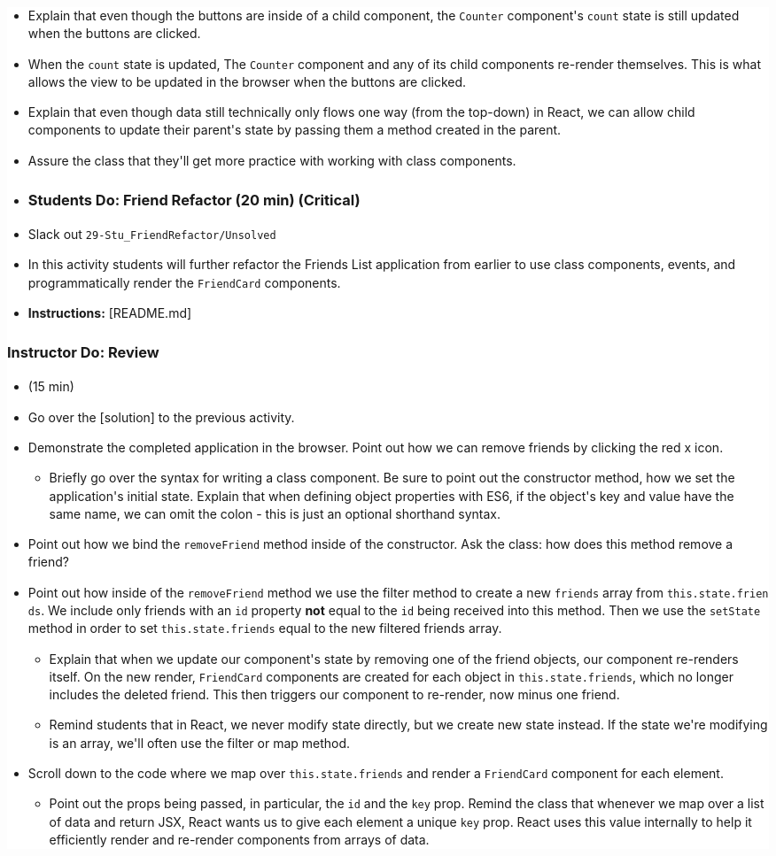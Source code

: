   - Explain that even though the buttons are inside of a child component, the `Counter` component's `count` state is still updated when the buttons are clicked.

  - When the `count` state is updated, The `Counter` component and any of its child components re-render themselves. This is what allows the view to be updated in the browser when the buttons are clicked.

  - Explain that even though data still technically only flows one way (from the top-down) in React, we can allow child components to update their parent's state by passing them a method created in the parent.

- Assure the class that they'll get more practice with working with class components.

-  ### Students Do: Friend Refactor (20 min) (Critical)

- Slack out `29-Stu_FriendRefactor/Unsolved`

- In this activity students will further refactor the Friends List application from earlier to use class components, events, and programmatically render the `FriendCard` components.

- **Instructions:** [README.md]

### Instructor Do: Review

- (15 min)

- Go over the [solution] to the previous activity.

- Demonstrate the completed application in the browser. Point out how we can remove friends by clicking the red x icon.

  - Briefly go over the syntax for writing a class component. Be sure to point out the constructor method, how we set the application's initial state. Explain that when defining object properties with ES6, if the object's key and value have the same name, we can omit the colon - this is just an optional shorthand syntax.

- Point out how we bind the `removeFriend` method inside of the constructor. Ask the class: how does this method remove a friend?

- Point out how inside of the `removeFriend` method we use the filter method to create a new `friends` array from `this.state.friends`. We include only friends with an `id` property **not** equal to the `id` being received into this method. Then we use the `setState` method in order to set `this.state.friends` equal to the new filtered friends array.

  - Explain that when we update our component's state by removing one of the friend objects, our component re-renders itself. On the new render, `FriendCard` components are created for each object in `this.state.friends`, which no longer includes the deleted friend. This then triggers our component to re-render, now minus one friend.

  - Remind students that in React, we never modify state directly, but we create new state instead. If the state we're modifying is an array, we'll often use the filter or map method.

- Scroll down to the code where we map over `this.state.friends` and render a `FriendCard` component for each element.

  - Point out the props being passed, in particular, the `id` and the `key` prop. Remind the class that whenever we map over a list of data and return JSX, React wants us to give each element a unique `key` prop. React uses this value internally to help it efficiently render and re-render components from arrays of data.
